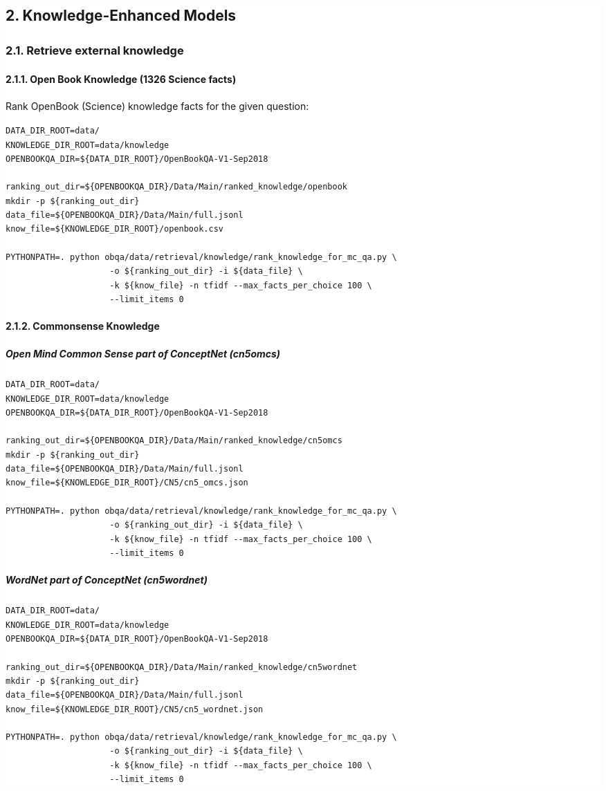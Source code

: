 ## 2. Knowledge-Enhanced Models

### 2.1. Retrieve external knowledge

#### 2.1.1. Open Book Knowledge (1326 Science facts)

Rank OpenBook (Science) knowledge facts for the given question:
```
DATA_DIR_ROOT=data/
KNOWLEDGE_DIR_ROOT=data/knowledge
OPENBOOKQA_DIR=${DATA_DIR_ROOT}/OpenBookQA-V1-Sep2018

ranking_out_dir=${OPENBOOKQA_DIR}/Data/Main/ranked_knowledge/openbook
mkdir -p ${ranking_out_dir}
data_file=${OPENBOOKQA_DIR}/Data/Main/full.jsonl
know_file=${KNOWLEDGE_DIR_ROOT}/openbook.csv

PYTHONPATH=. python obqa/data/retrieval/knowledge/rank_knowledge_for_mc_qa.py \
                     -o ${ranking_out_dir} -i ${data_file} \
                     -k ${know_file} -n tfidf --max_facts_per_choice 100 \
                     --limit_items 0
```

#### 2.1.2. Commonsense Knowledge

##### Open Mind Common Sense part of ConceptNet (cn5omcs)

```
DATA_DIR_ROOT=data/
KNOWLEDGE_DIR_ROOT=data/knowledge
OPENBOOKQA_DIR=${DATA_DIR_ROOT}/OpenBookQA-V1-Sep2018

ranking_out_dir=${OPENBOOKQA_DIR}/Data/Main/ranked_knowledge/cn5omcs
mkdir -p ${ranking_out_dir}
data_file=${OPENBOOKQA_DIR}/Data/Main/full.jsonl
know_file=${KNOWLEDGE_DIR_ROOT}/CN5/cn5_omcs.json

PYTHONPATH=. python obqa/data/retrieval/knowledge/rank_knowledge_for_mc_qa.py \
                     -o ${ranking_out_dir} -i ${data_file} \
                     -k ${know_file} -n tfidf --max_facts_per_choice 100 \
                     --limit_items 0
```


##### WordNet part of ConceptNet (cn5wordnet)

```
DATA_DIR_ROOT=data/
KNOWLEDGE_DIR_ROOT=data/knowledge
OPENBOOKQA_DIR=${DATA_DIR_ROOT}/OpenBookQA-V1-Sep2018

ranking_out_dir=${OPENBOOKQA_DIR}/Data/Main/ranked_knowledge/cn5wordnet
mkdir -p ${ranking_out_dir}
data_file=${OPENBOOKQA_DIR}/Data/Main/full.jsonl
know_file=${KNOWLEDGE_DIR_ROOT}/CN5/cn5_wordnet.json

PYTHONPATH=. python obqa/data/retrieval/knowledge/rank_knowledge_for_mc_qa.py \
                     -o ${ranking_out_dir} -i ${data_file} \
                     -k ${know_file} -n tfidf --max_facts_per_choice 100 \
                     --limit_items 0
```
